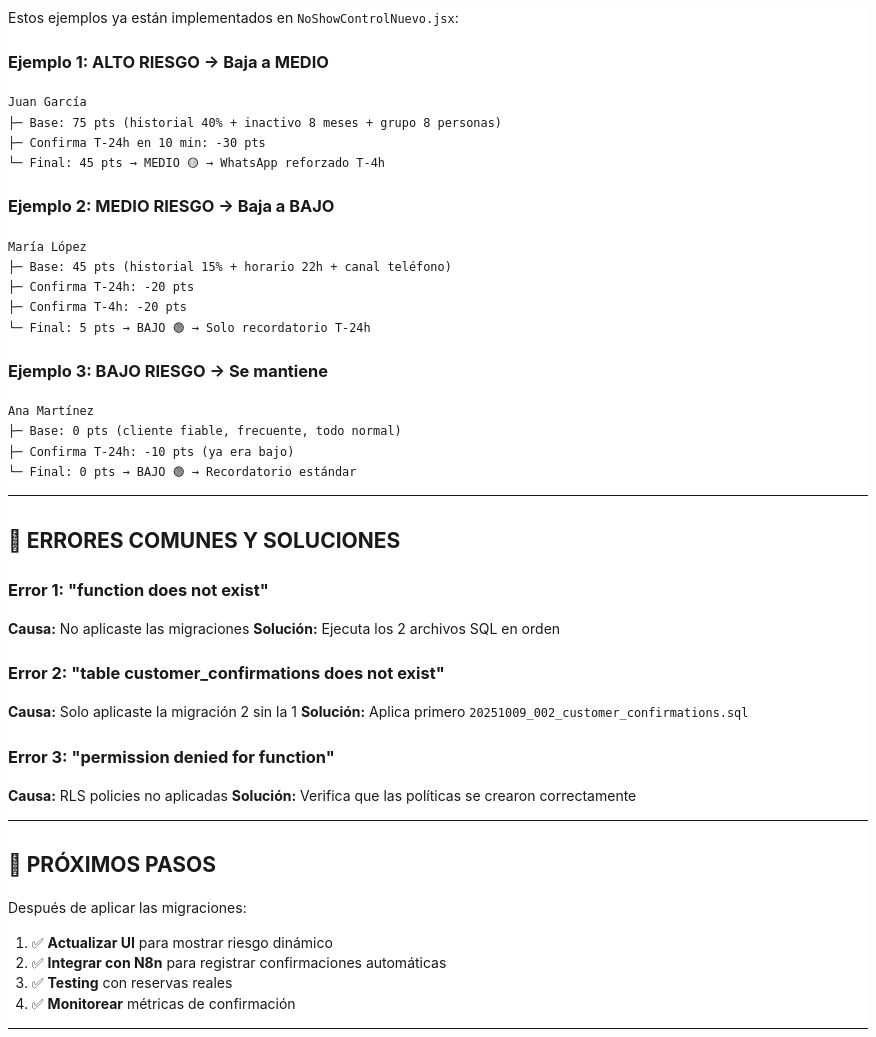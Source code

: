 Estos ejemplos ya están implementados en `NoShowControlNuevo.jsx`:

### **Ejemplo 1: ALTO RIESGO → Baja a MEDIO**
```
Juan García
├─ Base: 75 pts (historial 40% + inactivo 8 meses + grupo 8 personas)
├─ Confirma T-24h en 10 min: -30 pts
└─ Final: 45 pts → MEDIO 🟡 → WhatsApp reforzado T-4h
```

### **Ejemplo 2: MEDIO RIESGO → Baja a BAJO**
```
María López
├─ Base: 45 pts (historial 15% + horario 22h + canal teléfono)
├─ Confirma T-24h: -20 pts
├─ Confirma T-4h: -20 pts
└─ Final: 5 pts → BAJO 🟢 → Solo recordatorio T-24h
```

### **Ejemplo 3: BAJO RIESGO → Se mantiene**
```
Ana Martínez
├─ Base: 0 pts (cliente fiable, frecuente, todo normal)
├─ Confirma T-24h: -10 pts (ya era bajo)
└─ Final: 0 pts → BAJO 🟢 → Recordatorio estándar
```

---

## 🚨 **ERRORES COMUNES Y SOLUCIONES**

### **Error 1: "function does not exist"**
**Causa:** No aplicaste las migraciones
**Solución:** Ejecuta los 2 archivos SQL en orden

### **Error 2: "table customer_confirmations does not exist"**
**Causa:** Solo aplicaste la migración 2 sin la 1
**Solución:** Aplica primero `20251009_002_customer_confirmations.sql`

### **Error 3: "permission denied for function"**
**Causa:** RLS policies no aplicadas
**Solución:** Verifica que las políticas se crearon correctamente

---

## 📝 **PRÓXIMOS PASOS**

Después de aplicar las migraciones:

1. ✅ **Actualizar UI** para mostrar riesgo dinámico
2. ✅ **Integrar con N8n** para registrar confirmaciones automáticas
3. ✅ **Testing** con reservas reales
4. ✅ **Monitorear** métricas de confirmación

---